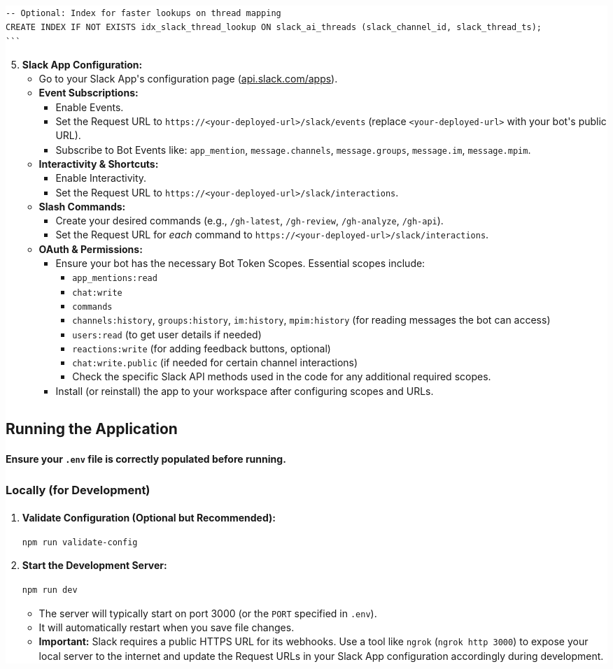     -- Optional: Index for faster lookups on thread mapping
    CREATE INDEX IF NOT EXISTS idx_slack_thread_lookup ON slack_ai_threads (slack_channel_id, slack_thread_ts);
    ```

5.  **Slack App Configuration:**
    * Go to your Slack App's configuration page ([api.slack.com/apps](https://api.slack.com/apps)).
    * **Event Subscriptions:**
        * Enable Events.
        * Set the Request URL to `https://<your-deployed-url>/slack/events` (replace `<your-deployed-url>` with your bot's public URL).
        * Subscribe to Bot Events like: `app_mention`, `message.channels`, `message.groups`, `message.im`, `message.mpim`.
    * **Interactivity & Shortcuts:**
        * Enable Interactivity.
        * Set the Request URL to `https://<your-deployed-url>/slack/interactions`.
    * **Slash Commands:**
        * Create your desired commands (e.g., `/gh-latest`, `/gh-review`, `/gh-analyze`, `/gh-api`).
        * Set the Request URL for *each* command to `https://<your-deployed-url>/slack/interactions`.
    * **OAuth & Permissions:**
        * Ensure your bot has the necessary Bot Token Scopes. Essential scopes include:
            * `app_mentions:read`
            * `chat:write`
            * `commands`
            * `channels:history`, `groups:history`, `im:history`, `mpim:history` (for reading messages the bot can access)
            * `users:read` (to get user details if needed)
            * `reactions:write` (for adding feedback buttons, optional)
            * `chat:write.public` (if needed for certain channel interactions)
            * Check the specific Slack API methods used in the code for any additional required scopes.
        * Install (or reinstall) the app to your workspace after configuring scopes and URLs.

## Running the Application

**Ensure your `.env` file is correctly populated before running.**

### Locally (for Development)

1.  **Validate Configuration (Optional but Recommended):**
    ```bash
    npm run validate-config
    ```
2.  **Start the Development Server:**
    ```bash
    npm run dev
    ```
    * The server will typically start on port 3000 (or the `PORT` specified in `.env`).
    * It will automatically restart when you save file changes.
    * **Important:** Slack requires a public HTTPS URL for its webhooks. Use a tool like `ngrok` (`ngrok http 3000`) to expose your local server to the internet and update the Request URLs in your Slack App configuration accordingly during development.
